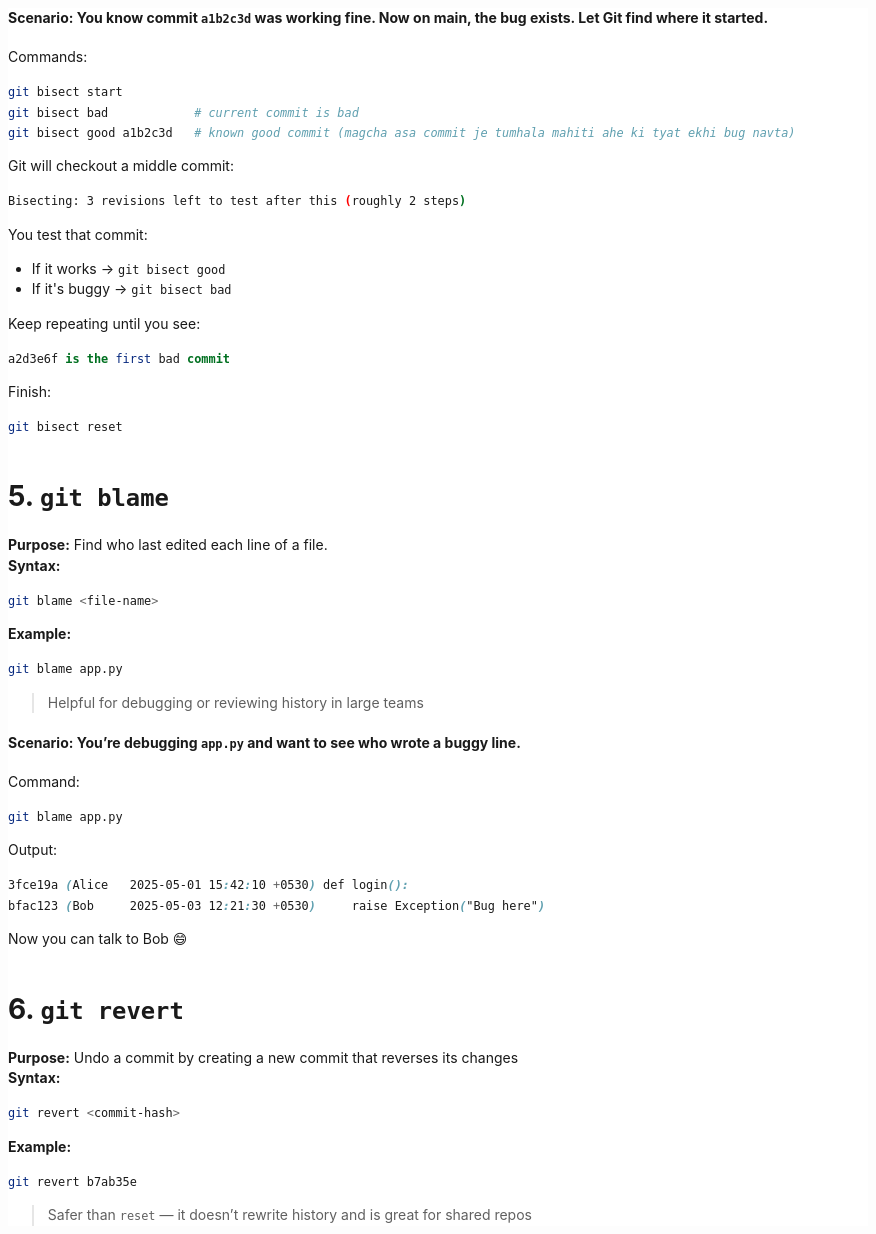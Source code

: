#### Scenario: You know commit `a1b2c3d` was working fine. Now on main, the bug exists. Let Git find where it started.
Commands:
```bash
git bisect start
git bisect bad            # current commit is bad
git bisect good a1b2c3d   # known good commit (magcha asa commit je tumhala mahiti ahe ki tyat ekhi bug navta) 
```
Git will checkout a middle commit:
```bash
Bisecting: 3 revisions left to test after this (roughly 2 steps)
```
You test that commit:
- If it works → `git bisect good`
- If it's buggy → `git bisect bad`

Keep repeating until you see:
```sql
a2d3e6f is the first bad commit
```
Finish:
```bash
git bisect reset
```


# 5. `git blame`
**Purpose:** Find who last edited each line of a file.      
**Syntax:**  
```bash
git blame <file-name>
```
**Example:**
```bash
git blame app.py
```
> Helpful for debugging or reviewing history in large teams

#### Scenario: You’re debugging `app.py` and want to see who wrote a buggy line.
Command:
```bash
git blame app.py
```
Output:
```scss
3fce19a (Alice   2025-05-01 15:42:10 +0530) def login():
bfac123 (Bob     2025-05-03 12:21:30 +0530)     raise Exception("Bug here")
```
Now you can talk to Bob 😄


# 6. `git revert`
**Purpose:** Undo a commit by creating a new commit that reverses its changes       
**Syntax:**  
```bash
git revert <commit-hash>
```
**Example:**
```bash
git revert b7ab35e
```
> Safer than `reset` — it doesn’t rewrite history and is great for shared repos
